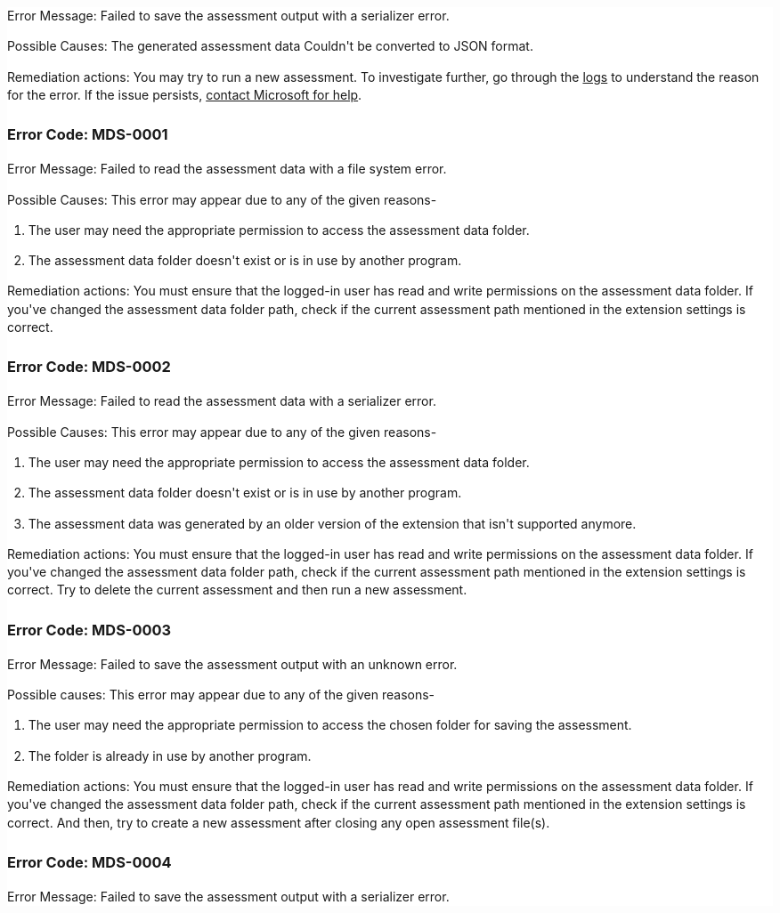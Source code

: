 Error Message: Failed to save the assessment output with a serializer error.

Possible Causes: The generated assessment data Couldn't be converted to JSON format.

Remediation actions: You may try to run a new assessment. To investigate further, go through the [logs](#logs) to understand the reason for the error. If the issue persists, [contact Microsoft for help](azure-postgresql-migration-extension.md#get-help-from-microsoft-support).

### Error Code: MDS-0001

Error Message: Failed to read the assessment data with a file system error.

Possible Causes: This error may appear due to any of the given reasons-

1. The user may need the appropriate permission to access the assessment data folder.

1. The assessment data folder doesn't exist or is in use by another program.

Remediation actions: You must ensure that the logged-in user has read and write permissions on the assessment data folder. If you've changed the assessment data folder path, check if the current assessment path mentioned in the extension settings is correct.

### Error Code: MDS-0002

Error Message: Failed to read the assessment data with a serializer error.

Possible Causes: This error may appear due to any of the given reasons-

1. The user may need the appropriate permission to access the assessment data folder.

1. The assessment data folder doesn't exist or is in use by another program.

1. The assessment data was generated by an older version of the extension that isn't supported anymore.

Remediation actions: You must ensure that the logged-in user has read and write permissions on the assessment data folder. If you've changed the assessment data folder path, check if the current assessment path mentioned in the extension settings is correct. Try to delete the current assessment and then run a new assessment.

### Error Code: MDS-0003

Error Message: Failed to save the assessment output with an unknown error.

Possible causes: This error may appear due to any of the given reasons-

1. The user may need the appropriate permission to access the chosen folder for saving the assessment.

1. The folder is already in use by another program.

Remediation actions: You must ensure that the logged-in user has read and write permissions on the assessment data folder. If you've changed the assessment data folder path, check if the current assessment path mentioned in the extension settings is correct. And then, try to create a new assessment after closing any open assessment file(s).

### Error Code: MDS-0004

Error Message: Failed to save the assessment output with a serializer error.
